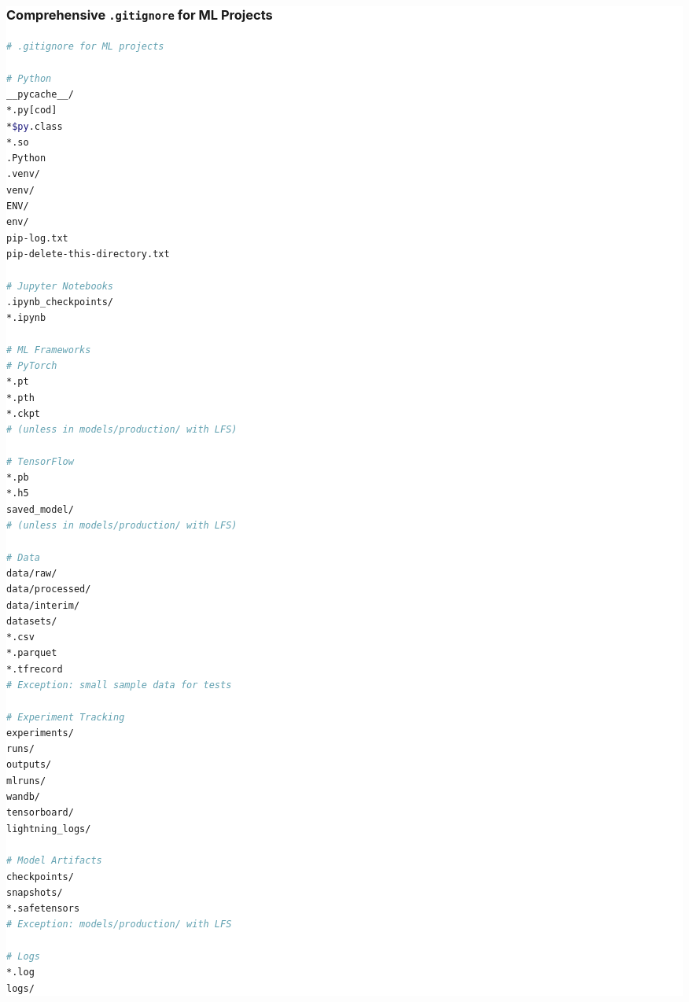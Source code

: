 ### Comprehensive `.gitignore` for ML Projects

```bash
# .gitignore for ML projects

# Python
__pycache__/
*.py[cod]
*$py.class
*.so
.Python
.venv/
venv/
ENV/
env/
pip-log.txt
pip-delete-this-directory.txt

# Jupyter Notebooks
.ipynb_checkpoints/
*.ipynb

# ML Frameworks
# PyTorch
*.pt
*.pth
*.ckpt
# (unless in models/production/ with LFS)

# TensorFlow
*.pb
*.h5
saved_model/
# (unless in models/production/ with LFS)

# Data
data/raw/
data/processed/
data/interim/
datasets/
*.csv
*.parquet
*.tfrecord
# Exception: small sample data for tests

# Experiment Tracking
experiments/
runs/
outputs/
mlruns/
wandb/
tensorboard/
lightning_logs/

# Model Artifacts
checkpoints/
snapshots/
*.safetensors
# Exception: models/production/ with LFS

# Logs
*.log
logs/
```